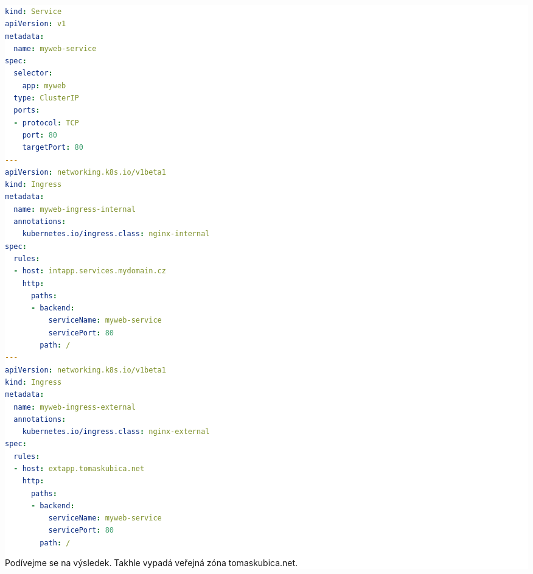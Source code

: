 ```yaml
kind: Service
apiVersion: v1
metadata:
  name: myweb-service
spec:
  selector:
    app: myweb
  type: ClusterIP
  ports:
  - protocol: TCP
    port: 80
    targetPort: 80
---
apiVersion: networking.k8s.io/v1beta1
kind: Ingress
metadata:
  name: myweb-ingress-internal
  annotations:
    kubernetes.io/ingress.class: nginx-internal
spec:
  rules:
  - host: intapp.services.mydomain.cz
    http:
      paths:
      - backend:
          serviceName: myweb-service
          servicePort: 80
        path: /
---
apiVersion: networking.k8s.io/v1beta1
kind: Ingress
metadata:
  name: myweb-ingress-external
  annotations:
    kubernetes.io/ingress.class: nginx-external
spec:
  rules:
  - host: extapp.tomaskubica.net
    http:
      paths:
      - backend:
          serviceName: myweb-service
          servicePort: 80
        path: /
```

Podívejme se na výsledek. Takhle vypadá veřejná zóna tomaskubica.net.
